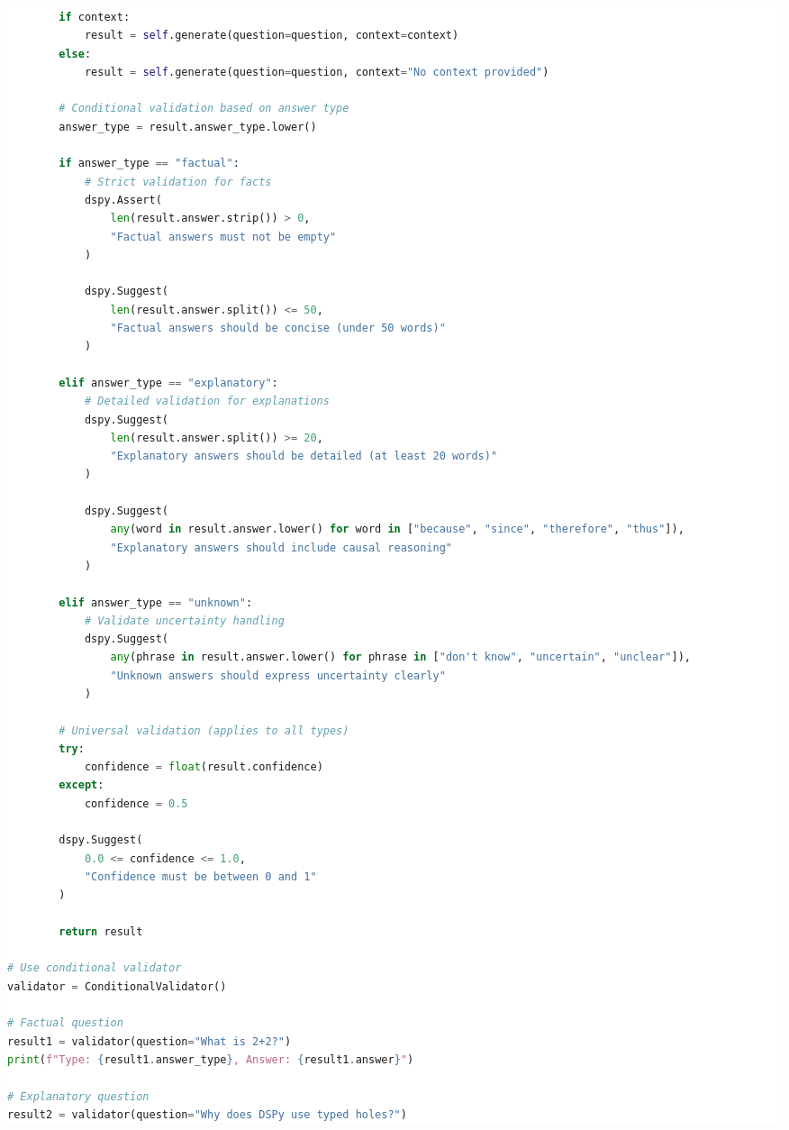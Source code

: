 ```python
        if context:
            result = self.generate(question=question, context=context)
        else:
            result = self.generate(question=question, context="No context provided")

        # Conditional validation based on answer type
        answer_type = result.answer_type.lower()

        if answer_type == "factual":
            # Strict validation for facts
            dspy.Assert(
                len(result.answer.strip()) > 0,
                "Factual answers must not be empty"
            )

            dspy.Suggest(
                len(result.answer.split()) <= 50,
                "Factual answers should be concise (under 50 words)"
            )

        elif answer_type == "explanatory":
            # Detailed validation for explanations
            dspy.Suggest(
                len(result.answer.split()) >= 20,
                "Explanatory answers should be detailed (at least 20 words)"
            )

            dspy.Suggest(
                any(word in result.answer.lower() for word in ["because", "since", "therefore", "thus"]),
                "Explanatory answers should include causal reasoning"
            )

        elif answer_type == "unknown":
            # Validate uncertainty handling
            dspy.Suggest(
                any(phrase in result.answer.lower() for phrase in ["don't know", "uncertain", "unclear"]),
                "Unknown answers should express uncertainty clearly"
            )

        # Universal validation (applies to all types)
        try:
            confidence = float(result.confidence)
        except:
            confidence = 0.5

        dspy.Suggest(
            0.0 <= confidence <= 1.0,
            "Confidence must be between 0 and 1"
        )

        return result

# Use conditional validator
validator = ConditionalValidator()

# Factual question
result1 = validator(question="What is 2+2?")
print(f"Type: {result1.answer_type}, Answer: {result1.answer}")

# Explanatory question
result2 = validator(question="Why does DSPy use typed holes?")
```